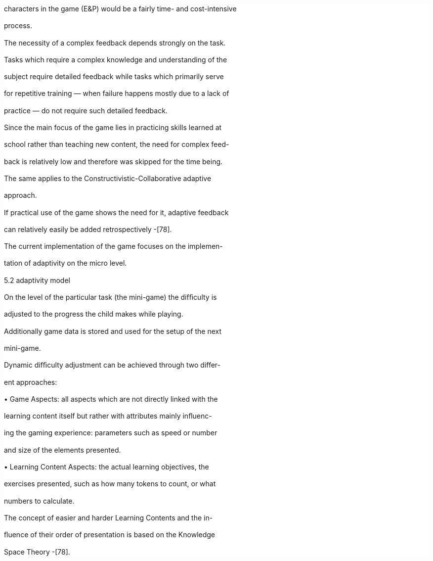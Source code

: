 characters in the game (E&P) would be a fairly time- and cost-intensive

process.

The necessity of a complex feedback depends strongly on the task.

Tasks which require a complex knowledge and understanding of the

subject require detailed feedback while tasks which primarily serve

for repetitive training — when failure happens mostly due to a lack of

practice — do not require such detailed feedback.

Since the main focus of the game lies in practicing skills learned at

school rather than teaching new content, the need for complex feed-

back is relatively low and therefore was skipped for the time being.

The same applies to the Constructivistic-Collaborative adaptive

approach.

If practical use of the game shows the need for it, adaptive feedback

can relatively easily be added retrospectively -[78].

The current implementation of the game focuses on the implemen-

tation of adaptivity on the micro level.

5.2 adaptivity model

On the level of the particular task (the mini-game) the difﬁculty is

adjusted to the progress the child makes while playing.

Additionally game data is stored and used for the setup of the next

mini-game.

Dynamic difﬁculty adjustment can be achieved through two differ-

ent approaches:

• Game Aspects: all aspects which are not directly linked with the

learning content itself but rather with attributes mainly inﬂuenc-

ing the gaming experience: parameters such as speed or number

and size of the elements presented.

• Learning Content Aspects: the actual learning objectives, the

exercises presented, such as how many tokens to count, or what

numbers to calculate.

The concept of easier and harder Learning Contents and the in-

ﬂuence of their order of presentation is based on the Knowledge

Space Theory -[78].
